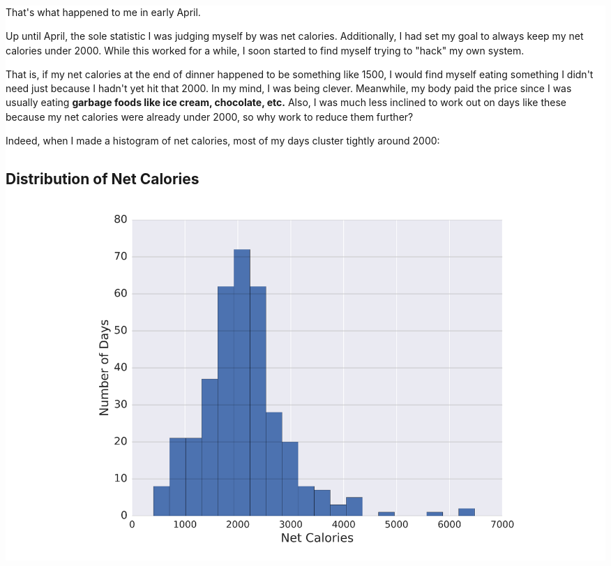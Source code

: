 That's what happened to me in early April.

Up until April, the sole statistic I was judging myself by was net calories. Additionally, I had set my goal to always keep my net calories under 2000. While this worked for a while, I soon started to find myself trying to "hack" my own system. 

That is, if my net calories at the end of dinner happened to be something like 1500, I would find myself eating something I didn't need just because I hadn't yet hit that 2000. In my mind, I was being clever. Meanwhile, my body paid the price since I was usually eating **garbage foods like ice cream, chocolate, etc.** Also, I was much less inclined to work out on days like these because my net calories were already under 2000, so why work to reduce them further?

Indeed, when I made a histogram of net calories, most of my days cluster tightly around 2000:

## Distribution of Net Calories

<figure>
<center>
   <a href="/images/NetCalHist.png"><img width="80%" src="/images/NetCalHist.png"></a>
</center>
</figure>
